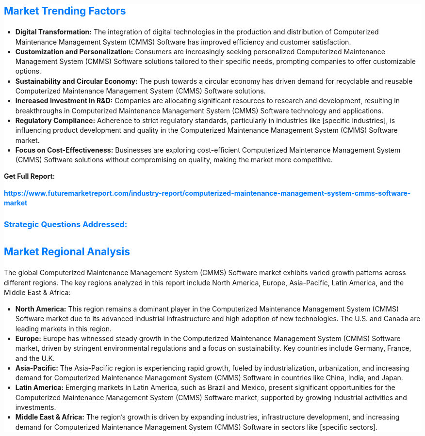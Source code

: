 <section id="trending-factors">
<h2 style="color: #007BFF;">Market Trending Factors</h2>
<ul>
<li><strong>Digital Transformation:</strong> The integration of digital technologies in the production and distribution of Computerized Maintenance Management System (CMMS) Software has improved efficiency and customer satisfaction.</li>
<li><strong>Customization and Personalization:</strong> Consumers are increasingly seeking personalized Computerized Maintenance Management System (CMMS) Software solutions tailored to their specific needs, prompting companies to offer customizable options.</li>
<li><strong>Sustainability and Circular Economy:</strong> The push towards a circular economy has driven demand for recyclable and reusable Computerized Maintenance Management System (CMMS) Software solutions.</li>
<li><strong>Increased Investment in R&D:</strong> Companies are allocating significant resources to research and development, resulting in breakthroughs in Computerized Maintenance Management System (CMMS) Software technology and applications.</li>
<li><strong>Regulatory Compliance:</strong> Adherence to strict regulatory standards, particularly in industries like [specific industries], is influencing product development and quality in the Computerized Maintenance Management System (CMMS) Software market.</li>
<li><strong>Focus on Cost-Effectiveness:</strong> Businesses are exploring cost-efficient Computerized Maintenance Management System (CMMS) Software solutions without compromising on quality, making the market more competitive.</li>
</ul>
</section>

<section>
<p><strong>Get Full Report: </strong></p><a href="https://www.futuremarketreport.com/industry-report/computerized-maintenance-management-system-cmms-software-market" style="color: #007BFF; text-decoration: none;"><strong>https://www.futuremarketreport.com/industry-report/computerized-maintenance-management-system-cmms-software-market</strong></a>
<h3 style="color: #007BFF;">Strategic Questions Addressed:</h3>
</section>


<section id="regional-analysis">
<h2 style="color: #007BFF;">Market Regional Analysis</h2>
<p>The global Computerized Maintenance Management System (CMMS) Software market exhibits varied growth patterns across different regions. The key regions analyzed in this report include North America, Europe, Asia-Pacific, Latin America, and the Middle East & Africa:</p>
<ul>
<li><strong>North America:</strong> This region remains a dominant player in the Computerized Maintenance Management System (CMMS) Software market due to its advanced industrial infrastructure and high adoption of new technologies. The U.S. and Canada are leading markets in this region.</li>
<li><strong>Europe:</strong> Europe has witnessed steady growth in the Computerized Maintenance Management System (CMMS) Software market, driven by stringent environmental regulations and a focus on sustainability. Key countries include Germany, France, and the U.K.</li>
<li><strong>Asia-Pacific:</strong> The Asia-Pacific region is experiencing rapid growth, fueled by industrialization, urbanization, and increasing demand for Computerized Maintenance Management System (CMMS) Software in countries like China, India, and Japan.</li>
<li><strong>Latin America:</strong> Emerging markets in Latin America, such as Brazil and Mexico, present significant opportunities for the Computerized Maintenance Management System (CMMS) Software market, supported by growing industrial activities and investments.</li>
<li><strong>Middle East & Africa:</strong> The region’s growth is driven by expanding industries, infrastructure development, and increasing demand for Computerized Maintenance Management System (CMMS) Software in sectors like [specific sectors].</li>
</ul>
</section>
